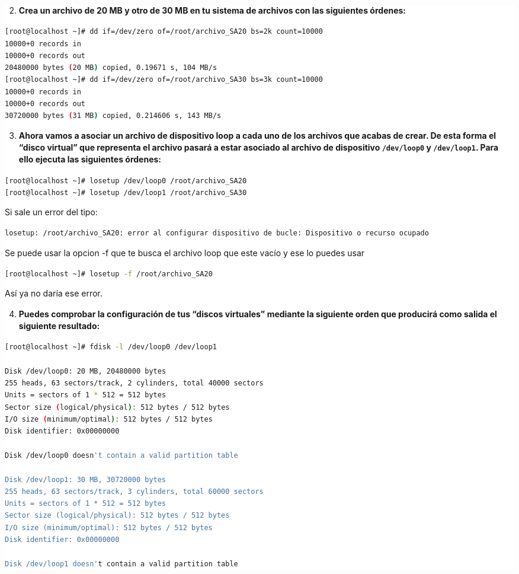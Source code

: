 2. **Crea un archivo de 20 MB y otro de 30 MB en tu sistema de archivos con las siguientes órdenes:**
```bash
[root@localhost ~]# dd if=/dev/zero of=/root/archivo_SA20 bs=2k count=10000 
10000+0 records in
10000+0 records out
20480000 bytes (20 MB) copied, 0.19671 s, 104 MB/s
[root@localhost ~]# dd if=/dev/zero of=/root/archivo_SA30 bs=3k count=10000
10000+0 records in
10000+0 records out
30720000 bytes (31 MB) copied, 0.214606 s, 143 MB/s

```

3. **Ahora vamos a asociar un archivo de dispositivo loop a cada uno de los archivos que acabas de crear. De esta forma el “disco virtual” que representa el archivo pasará a estar asociado al archivo de dispositivo `/dev/loop0` y `/dev/loop1`. Para ello ejecuta las siguientes órdenes:**
```bash
[root@localhost ~]# losetup /dev/loop0 /root/archivo_SA20
[root@localhost ~]# losetup /dev/loop1 /root/archivo_SA30
```

Si sale un error del tipo:
```bash
losetup: /root/archivo_SA20: error al configurar dispositivo de bucle: Dispositivo o recurso ocupado
```
Se puede usar la opcion -f que te busca el archivo loop que este vacío y ese lo puedes usar

```bash
[root@localhost ~]# losetup -f /root/archivo_SA20
```

Así ya no daría ese error.

4. **Puedes comprobar la configuración de tus “discos virtuales” mediante la siguiente orden que producirá como salida el siguiente resultado:**
```bash
[root@localhost ~]# fdisk -l /dev/loop0 /dev/loop1

Disk /dev/loop0: 20 MB, 20480000 bytes
255 heads, 63 sectors/track, 2 cylinders, total 40000 sectors
Units = sectors of 1 * 512 = 512 bytes
Sector size (logical/physical): 512 bytes / 512 bytes
I/O size (minimum/optimal): 512 bytes / 512 bytes
Disk identifier: 0x00000000

Disk /dev/loop0 doesn't contain a valid partition table

Disk /dev/loop1: 30 MB, 30720000 bytes
255 heads, 63 sectors/track, 3 cylinders, total 60000 sectors
Units = sectors of 1 * 512 = 512 bytes
Sector size (logical/physical): 512 bytes / 512 bytes
I/O size (minimum/optimal): 512 bytes / 512 bytes
Disk identifier: 0x00000000

Disk /dev/loop1 doesn't contain a valid partition table
```
